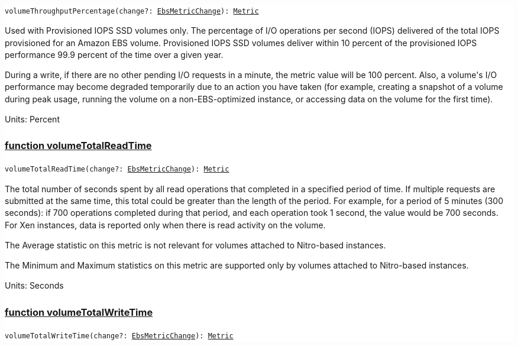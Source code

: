 
<pre class="highlight"><code><span class='kd'></span>volumeThroughputPercentage(change?: <a href='#EbsMetricChange'>EbsMetricChange</a>): <a href='/docs/reference/pkg/nodejs/pulumi/awsx/cloudwatch/#Metric'>Metric</a></code></pre>


Used with Provisioned IOPS SSD volumes only. The percentage of I/O operations per second
(IOPS) delivered of the total IOPS provisioned for an Amazon EBS volume. Provisioned IOPS SSD
volumes deliver within 10 percent of the provisioned IOPS performance 99.9 percent of the
time over a given year.

During a write, if there are no other pending I/O requests in a minute, the metric value will
be 100 percent. Also, a volume's I/O performance may become degraded temporarily due to an
action you have taken (for example, creating a snapshot of a volume during peak usage,
running the volume on a non-EBS-optimized instance, or accessing data on the volume for the
first time).

Units: Percent

<h3 class="pdoc-module-header" id="volumeTotalReadTime" data-link-title="volumeTotalReadTime">
    <a href="https://github.com/pulumi/pulumi-awsx/blob/7e3319acc1119743eb7e923349542ed966380c18/nodejs/awsx/ebs/metrics.ts#L178">
        function <strong>volumeTotalReadTime</strong>
    </a>
</h3>


<pre class="highlight"><code><span class='kd'></span>volumeTotalReadTime(change?: <a href='#EbsMetricChange'>EbsMetricChange</a>): <a href='/docs/reference/pkg/nodejs/pulumi/awsx/cloudwatch/#Metric'>Metric</a></code></pre>


The total number of seconds spent by all read operations that completed in a specified period
of time. If multiple requests are submitted at the same time, this total could be greater
than the length of the period. For example, for a period of 5 minutes (300 seconds): if 700
operations completed during that period, and each operation took 1 second, the value would be
700 seconds. For Xen instances, data is reported only when there is read activity on the
volume.

The Average statistic on this metric is not relevant for volumes attached to Nitro-based
instances.

The Minimum and Maximum statistics on this metric are supported only by volumes attached to
Nitro-based instances.

Units: Seconds

<h3 class="pdoc-module-header" id="volumeTotalWriteTime" data-link-title="volumeTotalWriteTime">
    <a href="https://github.com/pulumi/pulumi-awsx/blob/7e3319acc1119743eb7e923349542ed966380c18/nodejs/awsx/ebs/metrics.ts#L198">
        function <strong>volumeTotalWriteTime</strong>
    </a>
</h3>


<pre class="highlight"><code><span class='kd'></span>volumeTotalWriteTime(change?: <a href='#EbsMetricChange'>EbsMetricChange</a>): <a href='/docs/reference/pkg/nodejs/pulumi/awsx/cloudwatch/#Metric'>Metric</a></code></pre>
